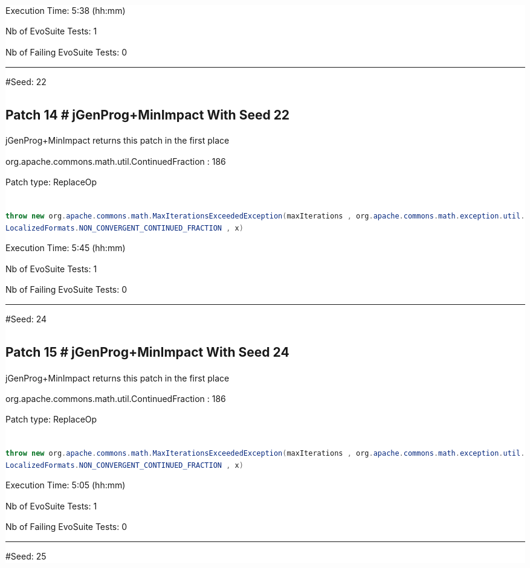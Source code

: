 Execution Time: 5:38 (hh:mm) 

Nb of EvoSuite Tests: 1

Nb of Failing EvoSuite Tests: 0


--- 
#Seed: 22

## Patch 14 #  jGenProg+MinImpact With Seed 22

jGenProg+MinImpact returns this patch in the first place

org.apache.commons.math.util.ContinuedFraction : 186

Patch type: ReplaceOp

```Java

throw new org.apache.commons.math.MaxIterationsExceededException(maxIterations , org.apache.commons.math.exception.util.LocalizedFormats.NON_CONVERGENT_CONTINUED_FRACTION , x)

```


Execution Time: 5:45 (hh:mm) 

Nb of EvoSuite Tests: 1

Nb of Failing EvoSuite Tests: 0


--- 
#Seed: 24

## Patch 15 #  jGenProg+MinImpact With Seed 24

jGenProg+MinImpact returns this patch in the first place

org.apache.commons.math.util.ContinuedFraction : 186

Patch type: ReplaceOp

```Java

throw new org.apache.commons.math.MaxIterationsExceededException(maxIterations , org.apache.commons.math.exception.util.LocalizedFormats.NON_CONVERGENT_CONTINUED_FRACTION , x)

```


Execution Time: 5:05 (hh:mm) 

Nb of EvoSuite Tests: 1

Nb of Failing EvoSuite Tests: 0


--- 
#Seed: 25

